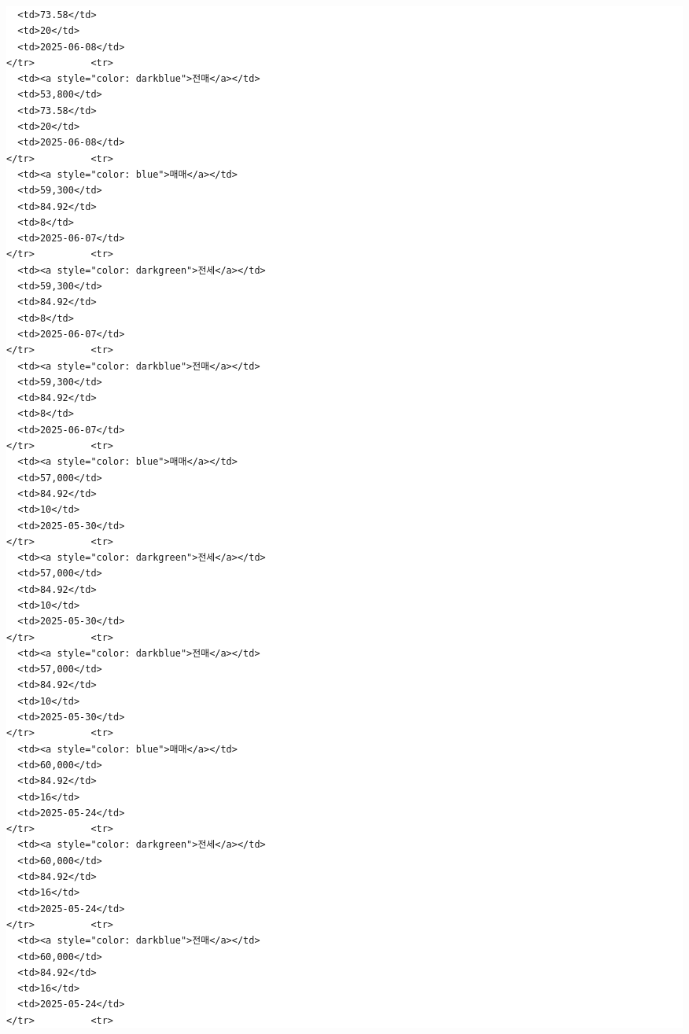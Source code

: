       <td>73.58</td>
      <td>20</td>
      <td>2025-06-08</td>
    </tr>          <tr>
      <td><a style="color: darkblue">전매</a></td>
      <td>53,800</td>
      <td>73.58</td>
      <td>20</td>
      <td>2025-06-08</td>
    </tr>          <tr>
      <td><a style="color: blue">매매</a></td>
      <td>59,300</td>
      <td>84.92</td>
      <td>8</td>
      <td>2025-06-07</td>
    </tr>          <tr>
      <td><a style="color: darkgreen">전세</a></td>
      <td>59,300</td>
      <td>84.92</td>
      <td>8</td>
      <td>2025-06-07</td>
    </tr>          <tr>
      <td><a style="color: darkblue">전매</a></td>
      <td>59,300</td>
      <td>84.92</td>
      <td>8</td>
      <td>2025-06-07</td>
    </tr>          <tr>
      <td><a style="color: blue">매매</a></td>
      <td>57,000</td>
      <td>84.92</td>
      <td>10</td>
      <td>2025-05-30</td>
    </tr>          <tr>
      <td><a style="color: darkgreen">전세</a></td>
      <td>57,000</td>
      <td>84.92</td>
      <td>10</td>
      <td>2025-05-30</td>
    </tr>          <tr>
      <td><a style="color: darkblue">전매</a></td>
      <td>57,000</td>
      <td>84.92</td>
      <td>10</td>
      <td>2025-05-30</td>
    </tr>          <tr>
      <td><a style="color: blue">매매</a></td>
      <td>60,000</td>
      <td>84.92</td>
      <td>16</td>
      <td>2025-05-24</td>
    </tr>          <tr>
      <td><a style="color: darkgreen">전세</a></td>
      <td>60,000</td>
      <td>84.92</td>
      <td>16</td>
      <td>2025-05-24</td>
    </tr>          <tr>
      <td><a style="color: darkblue">전매</a></td>
      <td>60,000</td>
      <td>84.92</td>
      <td>16</td>
      <td>2025-05-24</td>
    </tr>          <tr>